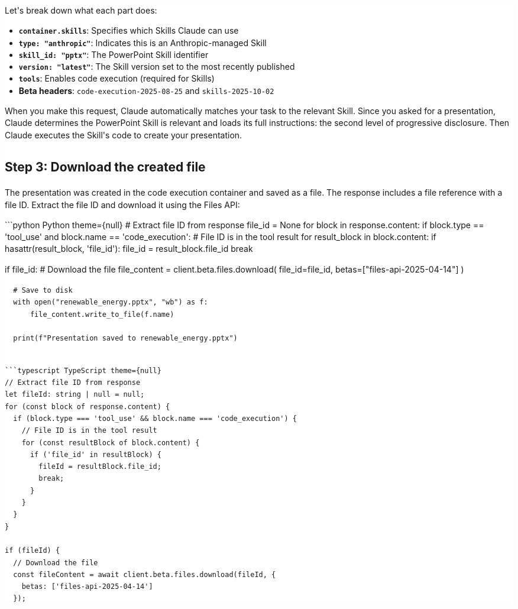 Let's break down what each part does:

* **`container.skills`**: Specifies which Skills Claude can use
* **`type: "anthropic"`**: Indicates this is an Anthropic-managed Skill
* **`skill_id: "pptx"`**: The PowerPoint Skill identifier
* **`version: "latest"`**: The Skill version set to the most recently published
* **`tools`**: Enables code execution (required for Skills)
* **Beta headers**: `code-execution-2025-08-25` and `skills-2025-10-02`

When you make this request, Claude automatically matches your task to the relevant Skill. Since you asked for a presentation, Claude determines the PowerPoint Skill is relevant and loads its full instructions: the second level of progressive disclosure. Then Claude executes the Skill's code to create your presentation.

## Step 3: Download the created file

The presentation was created in the code execution container and saved as a file. The response includes a file reference with a file ID. Extract the file ID and download it using the Files API:

<CodeGroup>
  ```python Python theme={null}
  # Extract file ID from response
  file_id = None
  for block in response.content:
      if block.type == 'tool_use' and block.name == 'code_execution':
          # File ID is in the tool result
          for result_block in block.content:
              if hasattr(result_block, 'file_id'):
                  file_id = result_block.file_id
                  break

  if file_id:
      # Download the file
      file_content = client.beta.files.download(
          file_id=file_id,
          betas=["files-api-2025-04-14"]
      )

      # Save to disk
      with open("renewable_energy.pptx", "wb") as f:
          file_content.write_to_file(f.name)

      print(f"Presentation saved to renewable_energy.pptx")
  ```

  ```typescript TypeScript theme={null}
  // Extract file ID from response
  let fileId: string | null = null;
  for (const block of response.content) {
    if (block.type === 'tool_use' && block.name === 'code_execution') {
      // File ID is in the tool result
      for (const resultBlock of block.content) {
        if ('file_id' in resultBlock) {
          fileId = resultBlock.file_id;
          break;
        }
      }
    }
  }

  if (fileId) {
    // Download the file
    const fileContent = await client.beta.files.download(fileId, {
      betas: ['files-api-2025-04-14']
    });

  ```